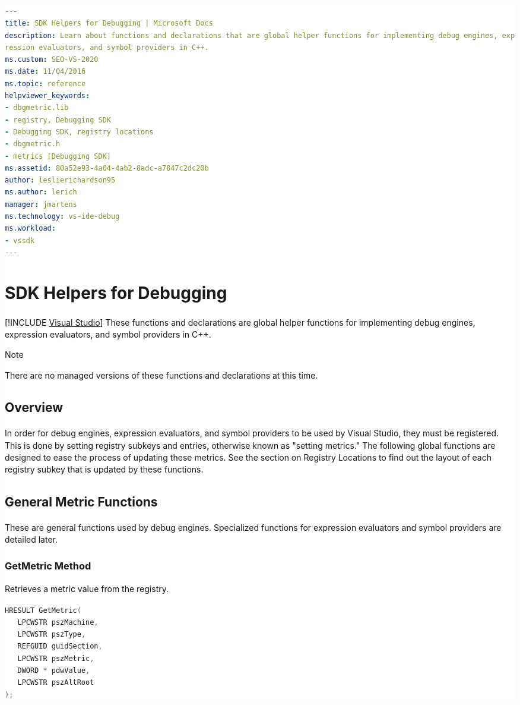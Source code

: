 ```yaml
---
title: SDK Helpers for Debugging | Microsoft Docs
description: Learn about functions and declarations that are global helper functions for implementing debug engines, expression evaluators, and symbol providers in C++.
ms.custom: SEO-VS-2020
ms.date: 11/04/2016
ms.topic: reference
helpviewer_keywords:
- dbgmetric.lib
- registry, Debugging SDK
- Debugging SDK, registry locations
- dbgmetric.h
- metrics [Debugging SDK]
ms.assetid: 80a52e93-4a04-4ab2-8adc-a7847c2dc20b
author: leslierichardson95
ms.author: lerich
manager: jmartens
ms.technology: vs-ide-debug
ms.workload:
- vssdk
---
```

# SDK Helpers for Debugging

 [!INCLUDE [Visual Studio](~/includes/applies-to-version/vs-not-mac.md)]
These functions and declarations are global helper functions for implementing debug engines, expression evaluators, and symbol providers in C++.

> [!NOTE]
> There are no managed versions of these functions and declarations at this time.

## Overview
 In order for debug engines, expression evaluators, and symbol providers to be used by Visual Studio, they must be registered. This is done by setting registry subkeys and entries, otherwise known as "setting metrics." The following global functions are designed to ease the process of updating these metrics. See the section on Registry Locations to find out the layout of each registry subkey that is updated by these functions.

## General Metric Functions
 These are general functions used by debug engines. Specialized functions for expression evaluators and symbol providers are detailed later.

### GetMetric Method
 Retrieves a metric value from the registry.

```cpp
HRESULT GetMetric(
   LPCWSTR pszMachine,
   LPCWSTR pszType,
   REFGUID guidSection,
   LPCWSTR pszMetric,
   DWORD * pdwValue,
   LPCWSTR pszAltRoot
);
```
